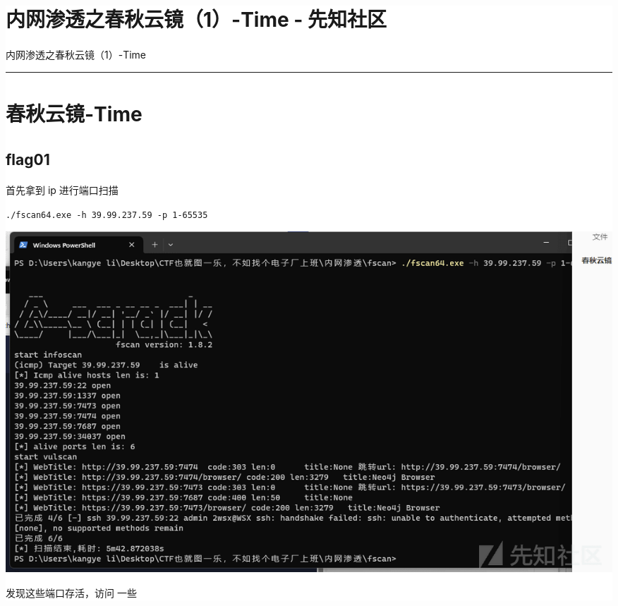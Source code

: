 

# 内网渗透之春秋云镜（1）-Time - 先知社区

内网渗透之春秋云镜（1）-Time

- - -

# 春秋云镜-Time

## flag01

首先拿到 ip 进行端口扫描

```plain
./fscan64.exe -h 39.99.237.59 -p 1-65535
```

[![](assets/1706513339-1707f86acbf0ab4c2384e577052dfec7.png)](https://xzfile.aliyuncs.com/media/upload/picture/20240128231547-1cfaa784-bdf0-1.png)

发现这些端口存活，访问 一些
